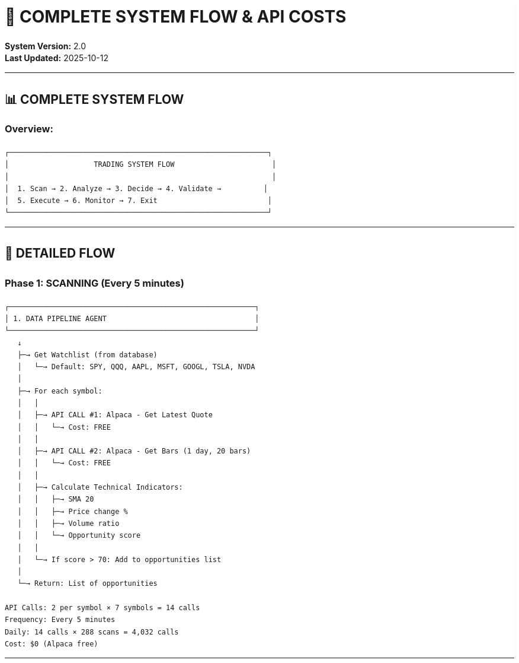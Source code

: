 # 🔄 COMPLETE SYSTEM FLOW & API COSTS

**System Version:** 2.0  
**Last Updated:** 2025-10-12

---

## 📊 **COMPLETE SYSTEM FLOW**

### **Overview:**

```
┌─────────────────────────────────────────────────────────────┐
│                    TRADING SYSTEM FLOW                       │
│                                                              │
│  1. Scan → 2. Analyze → 3. Decide → 4. Validate →          │
│  5. Execute → 6. Monitor → 7. Exit                          │
└─────────────────────────────────────────────────────────────┘
```

---

## 🔄 **DETAILED FLOW**

### **Phase 1: SCANNING (Every 5 minutes)**

```
┌──────────────────────────────────────────────────────────┐
│ 1. DATA PIPELINE AGENT                                   │
└──────────────────────────────────────────────────────────┘
   ↓
   ├─→ Get Watchlist (from database)
   │   └─→ Default: SPY, QQQ, AAPL, MSFT, GOOGL, TSLA, NVDA
   │
   ├─→ For each symbol:
   │   │
   │   ├─→ API CALL #1: Alpaca - Get Latest Quote
   │   │   └─→ Cost: FREE
   │   │
   │   ├─→ API CALL #2: Alpaca - Get Bars (1 day, 20 bars)
   │   │   └─→ Cost: FREE
   │   │
   │   ├─→ Calculate Technical Indicators:
   │   │   ├─→ SMA 20
   │   │   ├─→ Price change %
   │   │   ├─→ Volume ratio
   │   │   └─→ Opportunity score
   │   │
   │   └─→ If score > 70: Add to opportunities list
   │
   └─→ Return: List of opportunities

API Calls: 2 per symbol × 7 symbols = 14 calls
Frequency: Every 5 minutes
Daily: 14 calls × 288 scans = 4,032 calls
Cost: $0 (Alpaca free)
```

---